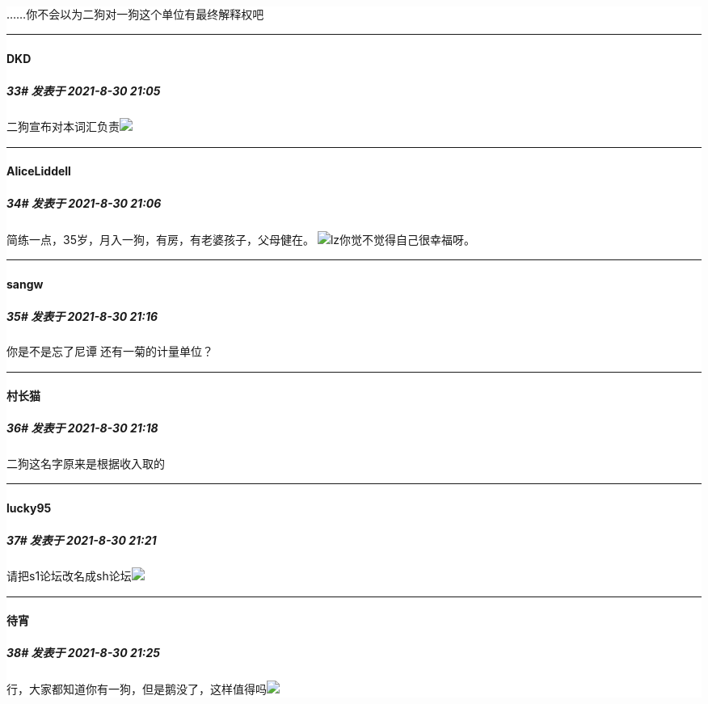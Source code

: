 ……你不会以为二狗对一狗这个单位有最终解释权吧


*****

####  DKD  
##### 33#       发表于 2021-8-30 21:05


二狗宣布对本词汇负责<img src="https://static.saraba1st.com/image/smiley/face2017/067.png" referrerpolicy="no-referrer">


*****

####  AliceLiddell  
##### 34#       发表于 2021-8-30 21:06


简练一点，35岁，月入一狗，有房，有老婆孩子，父母健在。
<img src="https://static.saraba1st.com/image/smiley/face2017/033.png" referrerpolicy="no-referrer">lz你觉不觉得自己很幸福呀。


*****

####  sangw  
##### 35#       发表于 2021-8-30 21:16


你是不是忘了尼谭 还有一菊的计量单位？


*****

####  村长猫  
##### 36#       发表于 2021-8-30 21:18


二狗这名字原来是根据收入取的


*****

####  lucky95  
##### 37#       发表于 2021-8-30 21:21


请把s1论坛改名成sh论坛<img src="https://static.saraba1st.com/image/smiley/face2017/037.png" referrerpolicy="no-referrer">


*****

####  待宵  
##### 38#       发表于 2021-8-30 21:25


行，大家都知道你有一狗，但是鹅没了，这样值得吗<img src="https://static.saraba1st.com/image/smiley/face2017/001.png" referrerpolicy="no-referrer">

